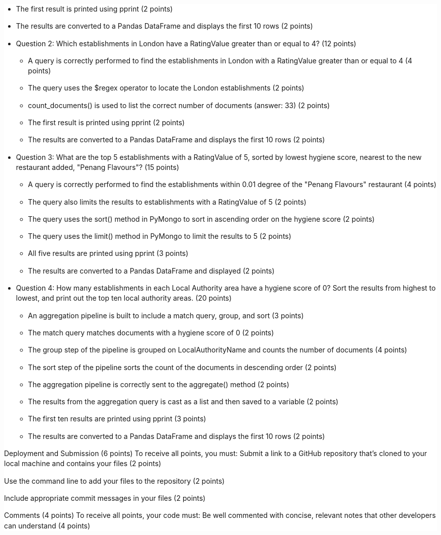  * The first result is printed using pprint (2 points)

  * The results are converted to a Pandas DataFrame and displays the first 10 rows (2 points)

* Question 2: Which establishments in London have a RatingValue greater than or equal to 4? (12 points)

  * A query is correctly performed to find the establishments in London with a RatingValue greater than or equal to 4 (4 points)

  * The query uses the $regex operator to locate the London establishments (2 points)

  * count_documents() is used to list the correct number of documents (answer: 33) (2 points)

  * The first result is printed using pprint (2 points)

  * The results are converted to a Pandas DataFrame and displays the first 10 rows (2 points)

* Question 3: What are the top 5 establishments with a RatingValue of 5, sorted by lowest hygiene score, nearest to the new restaurant added, "Penang Flavours"? (15 points)

  * A query is correctly performed to find the establishments within 0.01 degree of the "Penang Flavours" restaurant (4 points)

  * The query also limits the results to establishments with a RatingValue of 5 (2 points)

  * The query uses the sort() method in PyMongo to sort in ascending order on the hygiene score (2 points)

  * The query uses the limit() method in PyMongo to limit the results to 5 (2 points)

  * All five results are printed using pprint (3 points)

  * The results are converted to a Pandas DataFrame and displayed (2 points)

* Question 4: How many establishments in each Local Authority area have a hygiene score of 0? Sort the results from highest to lowest, and print out the top ten local authority areas. (20 points)

  * An aggregation pipeline is built to include a match query, group, and sort (3 points)

  * The match query matches documents with a hygiene score of 0 (2 points)

  * The group step of the pipeline is grouped on LocalAuthorityName and counts the number of documents (4 points)

  * The sort step of the pipeline sorts the count of the documents in descending order (2 points)

  * The aggregation pipeline is correctly sent to the aggregate() method (2 points)

  * The results from the aggregation query is cast as a list and then saved to a variable (2 points)

  * The first ten results are printed using pprint (3 points)

  * The results are converted to a Pandas DataFrame and displays the first 10 rows (2 points)

Deployment and Submission (6 points)
To receive all points, you must:
Submit a link to a GitHub repository that’s cloned to your local machine and contains your files (2 points)

Use the command line to add your files to the repository (2 points)

Include appropriate commit messages in your files (2 points)

Comments (4 points)
To receive all points, your code must:
Be well commented with concise, relevant notes that other developers can understand (4 points)
